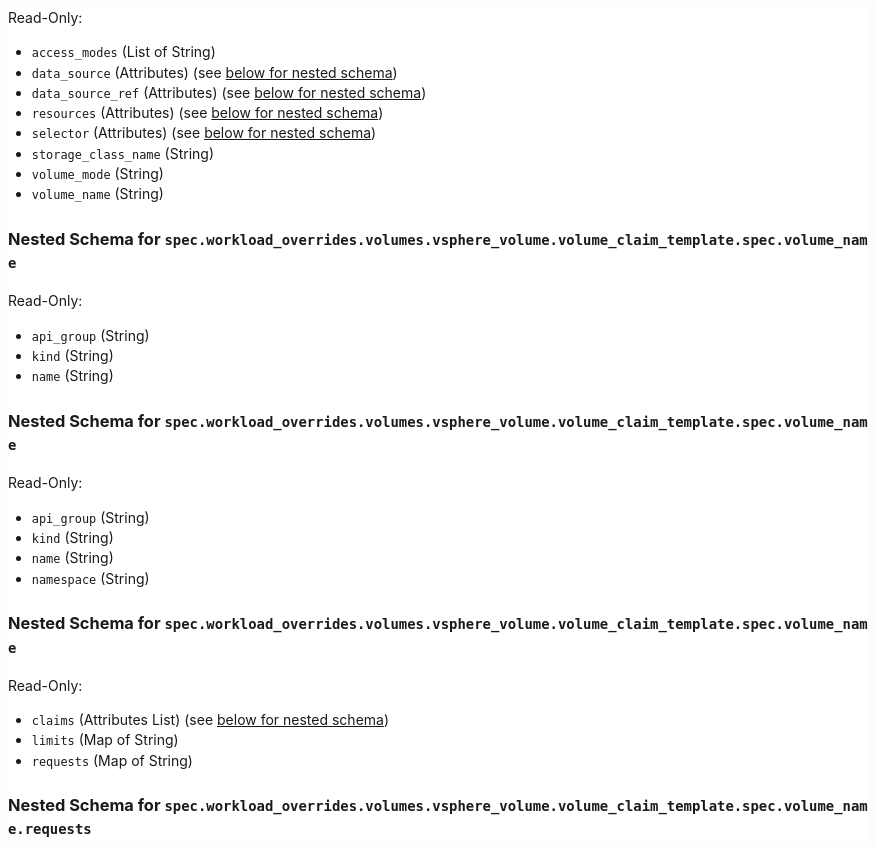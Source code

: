 Read-Only:

- `access_modes` (List of String)
- `data_source` (Attributes) (see [below for nested schema](#nestedatt--spec--workload_overrides--volumes--vsphere_volume--volume_claim_template--spec--data_source))
- `data_source_ref` (Attributes) (see [below for nested schema](#nestedatt--spec--workload_overrides--volumes--vsphere_volume--volume_claim_template--spec--data_source_ref))
- `resources` (Attributes) (see [below for nested schema](#nestedatt--spec--workload_overrides--volumes--vsphere_volume--volume_claim_template--spec--resources))
- `selector` (Attributes) (see [below for nested schema](#nestedatt--spec--workload_overrides--volumes--vsphere_volume--volume_claim_template--spec--selector))
- `storage_class_name` (String)
- `volume_mode` (String)
- `volume_name` (String)

<a id="nestedatt--spec--workload_overrides--volumes--vsphere_volume--volume_claim_template--spec--data_source"></a>
### Nested Schema for `spec.workload_overrides.volumes.vsphere_volume.volume_claim_template.spec.volume_name`

Read-Only:

- `api_group` (String)
- `kind` (String)
- `name` (String)


<a id="nestedatt--spec--workload_overrides--volumes--vsphere_volume--volume_claim_template--spec--data_source_ref"></a>
### Nested Schema for `spec.workload_overrides.volumes.vsphere_volume.volume_claim_template.spec.volume_name`

Read-Only:

- `api_group` (String)
- `kind` (String)
- `name` (String)
- `namespace` (String)


<a id="nestedatt--spec--workload_overrides--volumes--vsphere_volume--volume_claim_template--spec--resources"></a>
### Nested Schema for `spec.workload_overrides.volumes.vsphere_volume.volume_claim_template.spec.volume_name`

Read-Only:

- `claims` (Attributes List) (see [below for nested schema](#nestedatt--spec--workload_overrides--volumes--vsphere_volume--volume_claim_template--spec--volume_name--claims))
- `limits` (Map of String)
- `requests` (Map of String)

<a id="nestedatt--spec--workload_overrides--volumes--vsphere_volume--volume_claim_template--spec--volume_name--claims"></a>
### Nested Schema for `spec.workload_overrides.volumes.vsphere_volume.volume_claim_template.spec.volume_name.requests`
